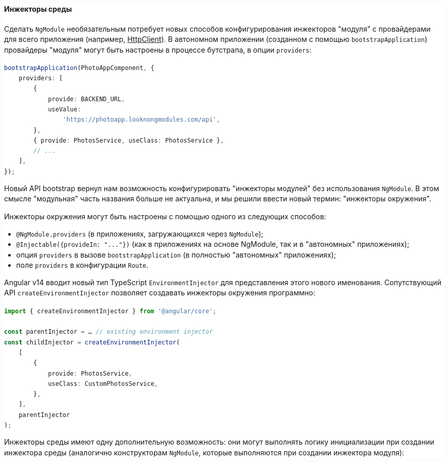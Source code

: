 #### Инжекторы среды

Сделать `NgModule` необязательным потребует новых способов конфигурирования инжекторов "модуля" с провайдерами для всего приложения (например, [HttpClient](https://angular.io/api/common/http/HttpClient)). В автономном приложении (созданном с помощью `bootstrapApplication`) провайдеры "модуля" могут быть настроены в процессе бутстрапа, в опции `providers`:

```ts
bootstrapApplication(PhotoAppComponent, {
    providers: [
        {
            provide: BACKEND_URL,
            useValue:
                'https://photoapp.looknongmodules.com/api',
        },
        { provide: PhotosService, useClass: PhotosService },
        // ...
    ],
});
```

Новый API bootstrap вернул нам возможность конфигурировать "инжекторы модулей" без использования `NgModule`. В этом смысле "модульная" часть названия больше не актуальна, и мы решили ввести новый термин: "инжекторы окружения".

Инжекторы окружения могут быть настроены с помощью одного из следующих способов:

-   `@NgModule.providers` (в приложениях, загружающихся через `NgModule`);
-   `@Injectable({provideIn: "..."})` (как в приложениях на основе NgModule, так и в "автономных" приложениях);
-   опция `providers` в вызове `bootstrapApplication` (в полностью "автономных" приложениях);
-   поле `providers` в конфигурации `Route`.

Angular v14 вводит новый тип TypeScript `EnvironmentInjector` для представления этого нового именования. Сопутствующий API `createEnvironmentInjector` позволяет создавать инжекторы окружения программно:

```ts
import { createEnvironmentInjector } from '@angular/core';

const parentInjector = … // existing environment injector
const childInjector = createEnvironmentInjector(
    [
        {
            provide: PhotosService,
            useClass: CustomPhotosService,
        },
    ],
    parentInjector
);
```

Инжекторы среды имеют одну дополнительную возможность: они могут выполнять логику инициализации при создании инжектора среды (аналогично конструкторам `NgModule`, которые выполняются при создании инжектора модуля):
